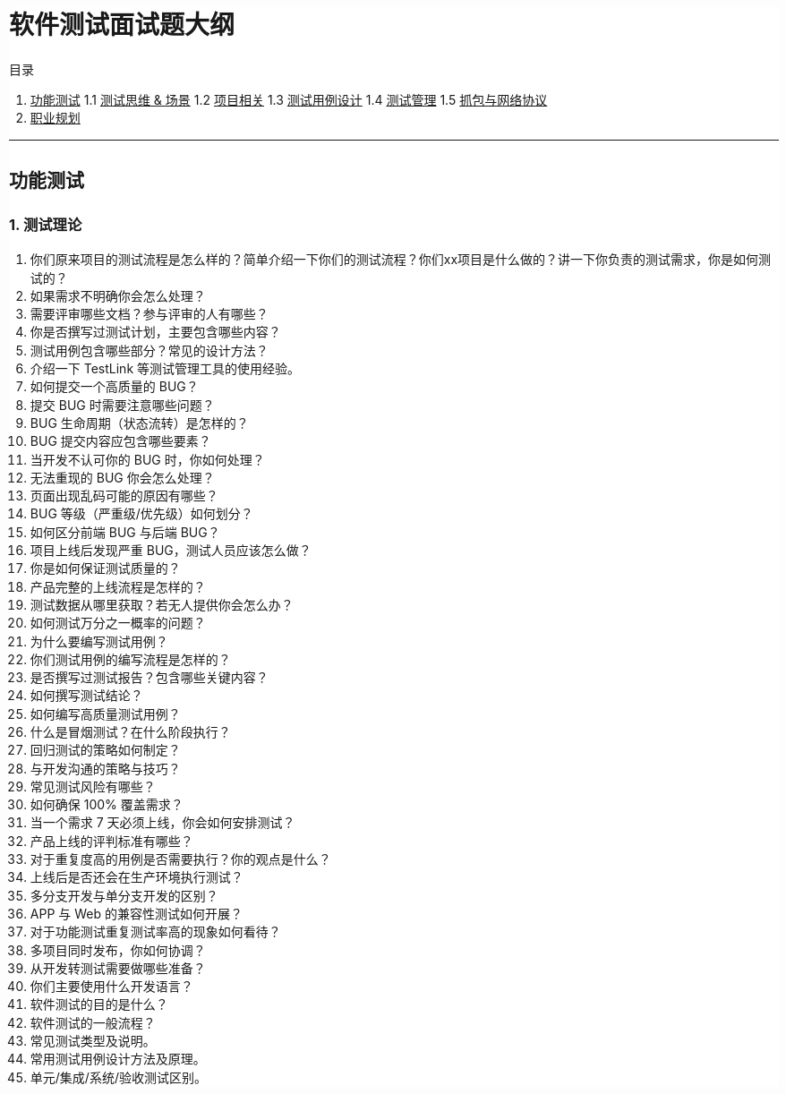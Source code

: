 # 软件测试面试题大纲

目录
1. [功能测试](#功能测试)
    1.1 [测试思维 & 场景](#测试思维--场景)
    1.2 [项目相关](#项目相关)
    1.3 [测试用例设计](#测试用例设计)
    1.4 [测试管理](#测试管理)
    1.5 [抓包与网络协议](#抓包与网络协议)
2. [职业规划](#职业规划)

---

## 功能测试

### 1. 测试理论

1. 你们原来项目的测试流程是怎么样的？简单介绍一下你们的测试流程？你们xx项目是什么做的？讲一下你负责的测试需求，你是如何测试的？
2. 如果需求不明确你会怎么处理？
3. 需要评审哪些文档？参与评审的人有哪些？
4. 你是否撰写过测试计划，主要包含哪些内容？
5. 测试用例包含哪些部分？常见的设计方法？
6. 介绍一下 TestLink 等测试管理工具的使用经验。
7. 如何提交一个高质量的 BUG？
8. 提交 BUG 时需要注意哪些问题？
9. BUG 生命周期（状态流转）是怎样的？
10. BUG 提交内容应包含哪些要素？
11. 当开发不认可你的 BUG 时，你如何处理？
12. 无法重现的 BUG 你会怎么处理？
13. 页面出现乱码可能的原因有哪些？
14. BUG 等级（严重级/优先级）如何划分？
15. 如何区分前端 BUG 与后端 BUG？
16. 项目上线后发现严重 BUG，测试人员应该怎么做？
17. 你是如何保证测试质量的？
18. 产品完整的上线流程是怎样的？
19. 测试数据从哪里获取？若无人提供你会怎么办？
20. 如何测试万分之一概率的问题？
21. 为什么要编写测试用例？
22. 你们测试用例的编写流程是怎样的？
23. 是否撰写过测试报告？包含哪些关键内容？
24. 如何撰写测试结论？
25. 如何编写高质量测试用例？
26. 什么是冒烟测试？在什么阶段执行？
27. 回归测试的策略如何制定？
28. 与开发沟通的策略与技巧？
29. 常见测试风险有哪些？
30. 如何确保 100% 覆盖需求？
31. 当一个需求 7 天必须上线，你会如何安排测试？
32. 产品上线的评判标准有哪些？
33. 对于重复度高的用例是否需要执行？你的观点是什么？
34. 上线后是否还会在生产环境执行测试？
35. 多分支开发与单分支开发的区别？
36. APP 与 Web 的兼容性测试如何开展？
37. 对于功能测试重复测试率高的现象如何看待？
38. 多项目同时发布，你如何协调？
39. 从开发转测试需要做哪些准备？
40. 你们主要使用什么开发语言？
41. 软件测试的目的是什么？
42. 软件测试的一般流程？
43. 常见测试类型及说明。
44. 常用测试用例设计方法及原理。
45. 单元/集成/系统/验收测试区别。